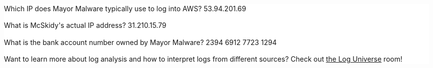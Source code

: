 Which IP does Mayor Malware typically use to log into AWS?
53.94.201.69

What is McSkidy's actual IP address?
31.210.15.79

What is the bank account number owned by Mayor Malware?
2394 6912 7723 1294


Want to learn more about log analysis and how to interpret logs from different sources? Check out [the Log Universe](https://tryhackme.com/r/room/loguniverse) room!

